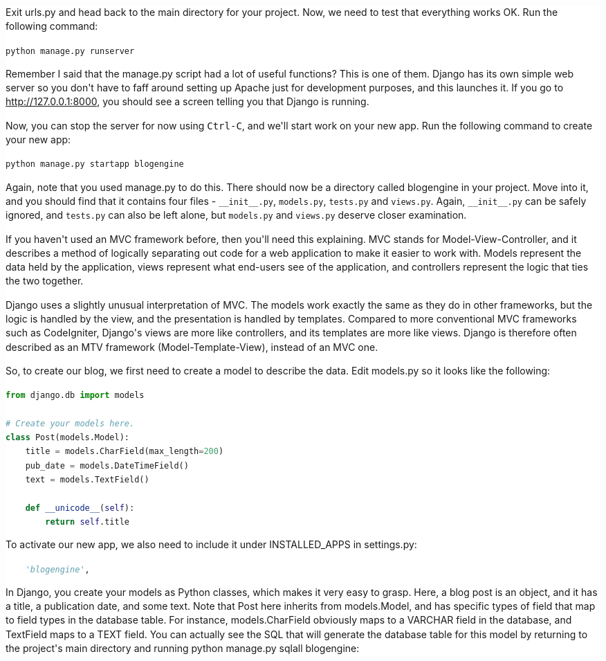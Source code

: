 Exit urls.py and head back to the main directory for your project. Now, we need to test that everything works OK. Run the following command:

```bash
python manage.py runserver
```

Remember I said that the manage.py script had a lot of useful functions? This is one of them. Django has its own simple web server so you don't have to faff around setting up Apache just for development purposes, and this launches it. If you go to http://127.0.0.1:8000, you should see a screen telling you that Django is running.

Now, you can stop the server for now using <kbd>Ctrl-C</kbd>, and we'll start work on your new app. Run the following command to create your new app:

```bash
python manage.py startapp blogengine
```

Again, note that you used manage.py to do this. There should now be a directory called blogengine in your project. Move into it, and you should find that it contains four files - `__init__.py`, `models.py`, `tests.py` and `views.py`. Again, `__init__.py` can be safely ignored, and `tests.py` can also be left alone, but `models.py` and `views.py` deserve closer examination.

If you haven't used an MVC framework before, then you'll need this explaining. MVC stands for Model-View-Controller, and it describes a method of logically separating out code for a web application to make it easier to work with. Models represent the data held by the application, views represent what end-users see of the application, and controllers represent the logic that ties the two together.

Django uses a slightly unusual interpretation of MVC. The models work exactly the same as they do in other frameworks, but the logic is handled by the view, and the presentation is handled by templates. Compared to more conventional MVC frameworks such as CodeIgniter, Django's views are more like controllers, and its templates are more like views. Django is therefore often described as an MTV framework (Model-Template-View), instead of an MVC one.

So, to create our blog, we first need to create a model to describe the data. Edit models.py so it looks like the following:

```python
from django.db import models

# Create your models here.
class Post(models.Model):
    title = models.CharField(max_length=200)
    pub_date = models.DateTimeField()
    text = models.TextField()

    def __unicode__(self):
        return self.title
```

To activate our new app, we also need to include it under INSTALLED_APPS in settings.py:

```python
    'blogengine',
```
In Django, you create your models as Python classes, which makes it very easy to grasp. Here, a blog post is an object, and it has a title, a publication date, and some text. Note that Post here inherits from models.Model, and has specific types of field that map to field types in the database table. For instance, models.CharField obviously maps to a VARCHAR field in the database, and TextField maps to a TEXT field. You can actually see the SQL that will generate the database table for this model by returning to the project's main directory and running python manage.py sqlall blogengine:
